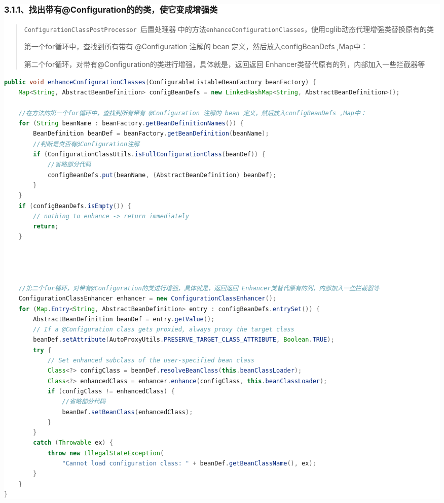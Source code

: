 ### 3.1.1、找出带有@Configuration的的类，使它变成增强类  



> `ConfigurationClassPostProcessor `后置处理器  中的方法`enhanceConfigurationClasses`，使用cglib动态代理增强类替换原有的类      
>
> 第一个for循环中，查找到所有带有 @Configuration 注解的 bean 定义，然后放入configBeanDefs ,Map中：        
>
> 第二个for循环，对带有@Configuration的类进行增强，具体就是，返回返回 Enhancer类替代原有的列，内部加入一些拦截器等    



```java
public void enhanceConfigurationClasses(ConfigurableListableBeanFactory beanFactory) {
    Map<String, AbstractBeanDefinition> configBeanDefs = new LinkedHashMap<String, AbstractBeanDefinition>();

    //在方法的第一个for循环中，查找到所有带有 @Configuration 注解的 bean 定义，然后放入configBeanDefs ,Map中：
    for (String beanName : beanFactory.getBeanDefinitionNames()) {
        BeanDefinition beanDef = beanFactory.getBeanDefinition(beanName);
        //判断是类否有@Configuration注解
        if (ConfigurationClassUtils.isFullConfigurationClass(beanDef)) {
            //省略部分代码
            configBeanDefs.put(beanName, (AbstractBeanDefinition) beanDef);
        }
    }
    if (configBeanDefs.isEmpty()) {
        // nothing to enhance -> return immediately
        return;
    }




    //第二个for循环，对带有@Configuration的类进行增强，具体就是，返回返回 Enhancer类替代原有的列，内部加入一些拦截器等
    ConfigurationClassEnhancer enhancer = new ConfigurationClassEnhancer();
    for (Map.Entry<String, AbstractBeanDefinition> entry : configBeanDefs.entrySet()) {
        AbstractBeanDefinition beanDef = entry.getValue();
        // If a @Configuration class gets proxied, always proxy the target class
        beanDef.setAttribute(AutoProxyUtils.PRESERVE_TARGET_CLASS_ATTRIBUTE, Boolean.TRUE);
        try {
            // Set enhanced subclass of the user-specified bean class
            Class<?> configClass = beanDef.resolveBeanClass(this.beanClassLoader);
            Class<?> enhancedClass = enhancer.enhance(configClass, this.beanClassLoader);
            if (configClass != enhancedClass) {
                //省略部分代码
                beanDef.setBeanClass(enhancedClass);
            }
        }
        catch (Throwable ex) {
            throw new IllegalStateException(
                "Cannot load configuration class: " + beanDef.getBeanClassName(), ex);
        }
    }
}

```
